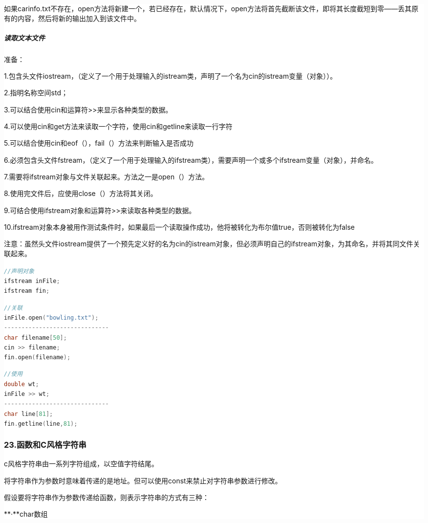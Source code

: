 如果carinfo.txt不存在，open方法将新建一个，若已经存在，默认情况下，open方法将首先截断该文件，即将其长度截短到零——丢其原有的内容，然后将新的输出加入到该文件中。

##### 读取文本文件

准备：

1.包含头文件iostream，（定义了一个用于处理输入的istream类，声明了一个名为cin的istream变量（对象））。

2.指明名称空间std；

3.可以结合使用cin和运算符>>来显示各种类型的数据。

4.可以使用cin和get方法来读取一个字符，使用cin和getline来读取一行字符

5.可以结合使用cin和eof（），fail（）方法来判断输入是否成功

6.必须包含头文件fstream，（定义了一个用于处理输入的ifstream类），需要声明一个或多个ifstream变量（对象），并命名。

7.需要将ifstream对象与文件关联起来。方法之一是open（）方法。

8.使用完文件后，应使用close（）方法将其关闭。

9.可结合使用ifstream对象和运算符>>来读取各种类型的数据。

10.ifstream对象本身被用作测试条件时，如果最后一个读取操作成功，他将被转化为布尔值true，否则被转化为false

注意：虽然头文件iostream提供了一个预先定义好的名为cin的istream对象，但必须声明自己的ifstream对象，为其命名，并将其同文件关联起来。

```c++
//声明对象
ifstream inFile;
ifstream fin;
```

```c++
//关联
inFile.open("bowling.txt");
------------------------------
char filename[50];
cin >> filename;
fin.open(filename);
```

```c++
//使用
double wt;
inFile >> wt;
------------------------------
char line[81];
fin.getline(line,81);
```

### 23.函数和C风格字符串

c风格字符串由一系列字符组成，以空值字符结尾。

将字符串作为参数时意味着传递的是地址。但可以使用const来禁止对字符串参数进行修改。

假设要将字符串作为参数传递给函数，则表示字符串的方式有三种：

**·**char数组

